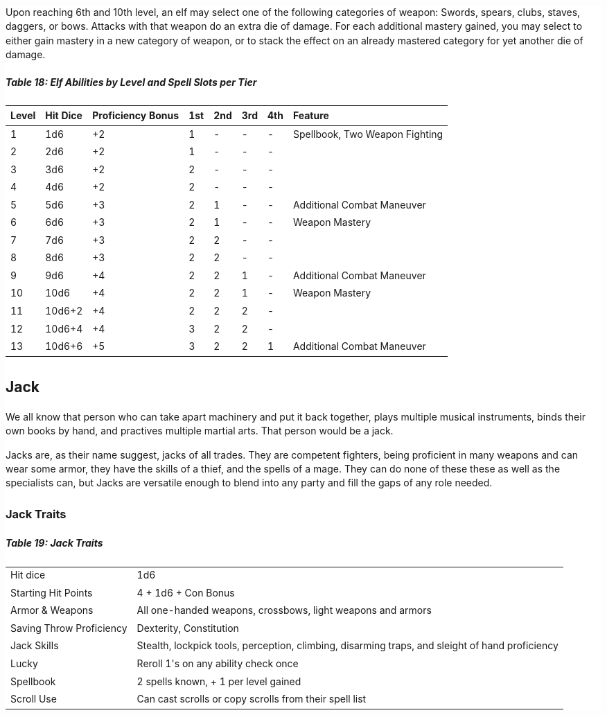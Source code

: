 Upon reaching 6th and 10th level, an elf may select one of the following categories of weapon: Swords, spears, clubs, staves, daggers, or bows. Attacks with that weapon do an extra die of damage. For each additional mastery gained, you may select to either gain mastery in a new category of weapon, or to stack the effect on an already mastered category for yet another die of damage.

##### Table 18: Elf Abilities by Level and Spell Slots per Tier

| **Level** | Hit Dice | Proficiency Bonus | 1st | 2nd | 3rd | 4th | Feature                        |
|:----------|:---------|:------------------|:----|:----|:----|:----|:-------------------------------|
| 1         | 1d6      | +2                | 1   | -   | -   | -   | Spellbook, Two Weapon Fighting |
| 2         | 2d6      | +2                | 1   | -   | -   | -   |                                |
| 3         | 3d6      | +2                | 2   | -   | -   | -   |                                |
| 4         | 4d6      | +2                | 2   | -   | -   | -   |                                |
| 5         | 5d6      | +3                | 2   | 1   | -   | -   | Additional Combat Maneuver     |
| 6         | 6d6      | +3                | 2   | 1   | -   | -   | Weapon Mastery                 |
| 7         | 7d6      | +3                | 2   | 2   | -   | -   |                                |
| 8         | 8d6      | +3                | 2   | 2   | -   | -   |                                |
| 9         | 9d6      | +4                | 2   | 2   | 1   | -   | Additional Combat Maneuver     |
| 10        | 10d6     | +4                | 2   | 2   | 1   | -   | Weapon Mastery                 |
| 11        | 10d6+2   | +4                | 2   | 2   | 2   | -   |                                |
| 12        | 10d6+4   | +4                | 3   | 2   | 2   | -   |                                |
| 13        | 10d6+6   | +5                | 3   | 2   | 2   | 1   | Additional Combat Maneuver     |

 

## Jack

We all know that person who can take apart machinery and put it back together, plays multiple musical instruments, binds their own books by hand, and practives multiple martial arts. That person would be a jack.

Jacks are, as their name suggest, jacks of all trades. They are competent fighters, being proficient in many weapons and can wear some armor, they have the skills of a thief, and the spells of a mage. They can do none of these these as well as the specialists can, but Jacks are versatile enough to blend into any party and fill the gaps of any role needed.

### Jack Traits

##### Table 19: Jack Traits

|                          |                                                  |
|:-------------------------|:-------------------------------------------------|
| Hit dice                 | 1d6                                              |
| Starting Hit Points      | 4 + 1d6 + Con Bonus                              |
| Armor & Weapons          | All one-handed weapons, crossbows, light weapons and armors |
| Saving Throw Proficiency | Dexterity, Constitution                          |
| Jack Skills              | Stealth, lockpick tools, perception, climbing, disarming traps, and sleight of hand proficiency  |
| Lucky                    | Reroll 1's on any ability check once             |
| Spellbook                | 2 spells known, + 1 per level gained             |
| Scroll Use               | Can cast scrolls or copy scrolls from their spell list   |